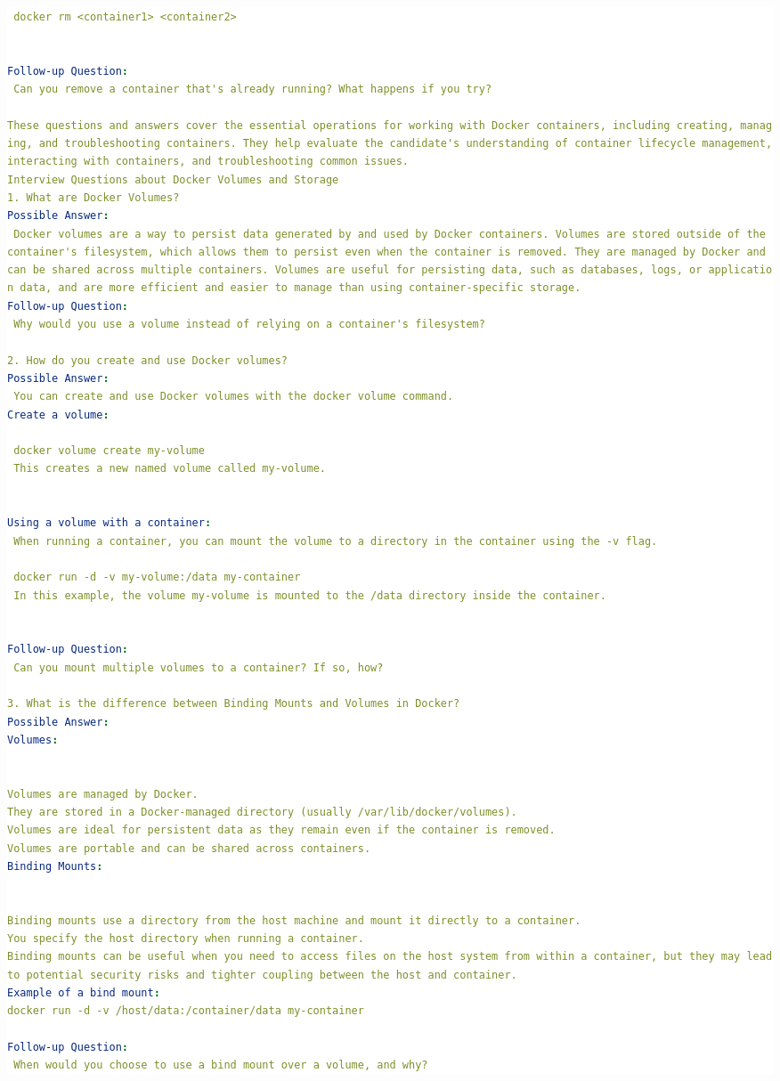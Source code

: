 ```yaml
 docker rm <container1> <container2>


Follow-up Question:
 Can you remove a container that's already running? What happens if you try?

These questions and answers cover the essential operations for working with Docker containers, including creating, managing, and troubleshooting containers. They help evaluate the candidate's understanding of container lifecycle management, interacting with containers, and troubleshooting common issues.
Interview Questions about Docker Volumes and Storage
1. What are Docker Volumes?
Possible Answer:
 Docker volumes are a way to persist data generated by and used by Docker containers. Volumes are stored outside of the container's filesystem, which allows them to persist even when the container is removed. They are managed by Docker and can be shared across multiple containers. Volumes are useful for persisting data, such as databases, logs, or application data, and are more efficient and easier to manage than using container-specific storage.
Follow-up Question:
 Why would you use a volume instead of relying on a container's filesystem?

2. How do you create and use Docker volumes?
Possible Answer:
 You can create and use Docker volumes with the docker volume command.
Create a volume:

 docker volume create my-volume
 This creates a new named volume called my-volume.


Using a volume with a container:
 When running a container, you can mount the volume to a directory in the container using the -v flag.

 docker run -d -v my-volume:/data my-container
 In this example, the volume my-volume is mounted to the /data directory inside the container.


Follow-up Question:
 Can you mount multiple volumes to a container? If so, how?

3. What is the difference between Binding Mounts and Volumes in Docker?
Possible Answer:
Volumes:


Volumes are managed by Docker.
They are stored in a Docker-managed directory (usually /var/lib/docker/volumes).
Volumes are ideal for persistent data as they remain even if the container is removed.
Volumes are portable and can be shared across containers.
Binding Mounts:


Binding mounts use a directory from the host machine and mount it directly to a container.
You specify the host directory when running a container.
Binding mounts can be useful when you need to access files on the host system from within a container, but they may lead to potential security risks and tighter coupling between the host and container.
Example of a bind mount:
docker run -d -v /host/data:/container/data my-container

Follow-up Question:
 When would you choose to use a bind mount over a volume, and why?
```